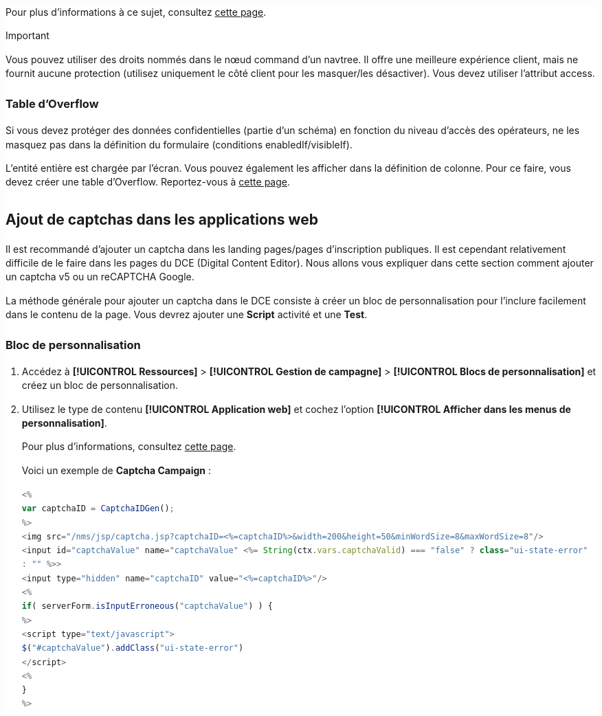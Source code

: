   Pour plus d’informations à ce sujet, consultez [cette page](../../configuration/using/implementing-soap-methods.md).

>[!IMPORTANT]
>
>Vous pouvez utiliser des droits nommés dans le nœud command d’un navtree. Il offre une meilleure expérience client, mais ne fournit aucune protection (utilisez uniquement le côté client pour les masquer/les désactiver). Vous devez utiliser l’attribut access.

### Table d’Overflow

Si vous devez protéger des données confidentielles (partie d’un schéma) en fonction du niveau d’accès des opérateurs, ne les masquez pas dans la définition du formulaire (conditions enabledIf/visibleIf).

L’entité entière est chargée par l’écran. Vous pouvez également les afficher dans la définition de colonne. Pour ce faire, vous devez créer une table d’Overflow. Reportez-vous à [cette page](../../configuration/using/examples-of-schemas-edition.md#overflow-table).

## Ajout de captchas dans les applications web

Il est recommandé d’ajouter un captcha dans les landing pages/pages d’inscription publiques. Il est cependant relativement difficile de le faire dans les pages du DCE (Digital Content Editor). Nous allons vous expliquer dans cette section comment ajouter un captcha v5 ou un reCAPTCHA Google.

La méthode générale pour ajouter un captcha dans le DCE consiste à créer un bloc de personnalisation pour l’inclure facilement dans le contenu de la page. Vous devrez ajouter une **Script** activité et une **Test**.

### Bloc de personnalisation

1. Accédez à **[!UICONTROL Ressources]** > **[!UICONTROL Gestion de campagne]** > **[!UICONTROL Blocs de personnalisation]** et créez un bloc de personnalisation.

1. Utilisez le type de contenu **[!UICONTROL Application web]** et cochez l’option **[!UICONTROL Afficher dans les menus de personnalisation]**.

   Pour plus d’informations, consultez [cette page](../../delivery/using/personalization-blocks.md).

   Voici un exemple de **Captcha Campaign** :

   ```javascript
   <%
   var captchaID = CaptchaIDGen();
   %>
   <img src="/nms/jsp/captcha.jsp?captchaID=<%=captchaID%>&width=200&height=50&minWordSize=8&maxWordSize=8"/>
   <input id="captchaValue" name="captchaValue" <%= String(ctx.vars.captchaValid) === "false" ? class="ui-state-error" : "" %>>
   <input type="hidden" name="captchaID" value="<%=captchaID%>"/>
   <%
   if( serverForm.isInputErroneous("captchaValue") ) {
   %>
   <script type="text/javascript"> 
   $("#captchaValue").addClass("ui-state-error")
   </script>
   <%
   }
   %>
   ```
